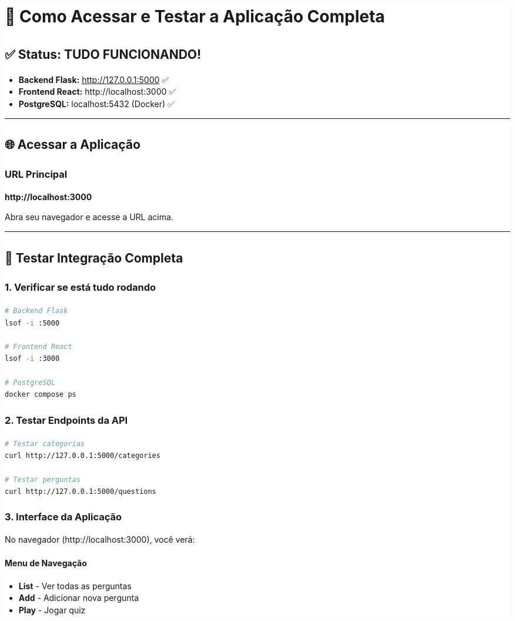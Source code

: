 # 🎉 Como Acessar e Testar a Aplicação Completa

## ✅ Status: TUDO FUNCIONANDO!

- **Backend Flask:** http://127.0.0.1:5000 ✅
- **Frontend React:** http://localhost:3000 ✅
- **PostgreSQL:** localhost:5432 (Docker) ✅

---

## 🌐 Acessar a Aplicação

### URL Principal
**http://localhost:3000**

Abra seu navegador e acesse a URL acima.

---

## 🧪 Testar Integração Completa

### 1. Verificar se está tudo rodando

```bash
# Backend Flask
lsof -i :5000

# Frontend React
lsof -i :3000

# PostgreSQL
docker compose ps
```

### 2. Testar Endpoints da API

```bash
# Testar categorias
curl http://127.0.0.1:5000/categories

# Testar perguntas
curl http://127.0.0.1:5000/questions
```

### 3. Interface da Aplicação

No navegador (http://localhost:3000), você verá:

#### Menu de Navegação
- **List** - Ver todas as perguntas
- **Add** - Adicionar nova pergunta
- **Play** - Jogar quiz
